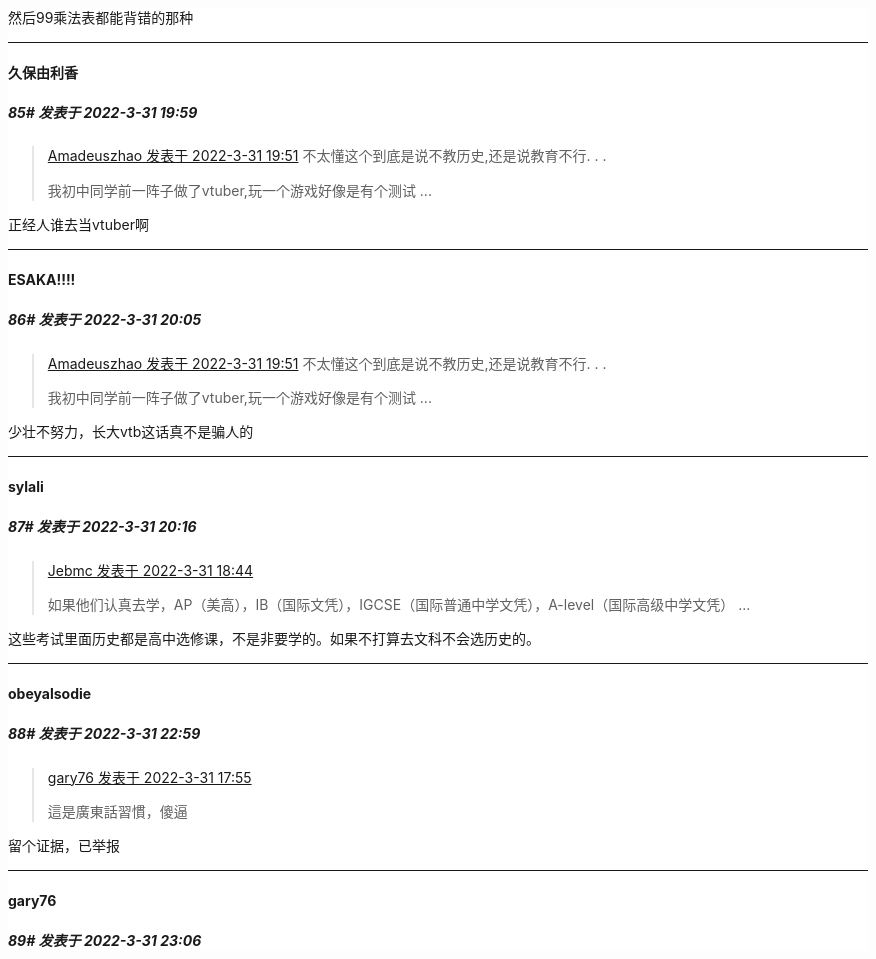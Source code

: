 然后99乘法表都能背错的那种

*****

####  久保由利香  
##### 85#       发表于 2022-3-31 19:59

<blockquote><a href="httphttps://bbs.saraba1st.com/2b/forum.php?mod=redirect&amp;goto=findpost&amp;pid=55263037&amp;ptid=2061484" target="_blank">Amadeuszhao 发表于 2022-3-31 19:51</a>
不太懂这个到底是说不教历史,还是说教育不行. . .

我初中同学前一阵子做了vtuber,玩一个游戏好像是有个测试 ...</blockquote>
正经人谁去当vtuber啊



*****

####  ESAKA!!!!  
##### 86#       发表于 2022-3-31 20:05

<blockquote><a href="httphttps://bbs.saraba1st.com/2b/forum.php?mod=redirect&amp;goto=findpost&amp;pid=55263037&amp;ptid=2061484" target="_blank">Amadeuszhao 发表于 2022-3-31 19:51</a>
不太懂这个到底是说不教历史,还是说教育不行. . .

我初中同学前一阵子做了vtuber,玩一个游戏好像是有个测试 ...</blockquote>
少壮不努力，长大vtb这话真不是骗人的

*****

####  sylali  
##### 87#       发表于 2022-3-31 20:16

<blockquote><a href="httphttps://bbs.saraba1st.com/2b/forum.php?mod=redirect&amp;goto=findpost&amp;pid=55262200&amp;ptid=2061484" target="_blank">Jebmc 发表于 2022-3-31 18:44</a>

如果他们认真去学，AP（美高），IB（国际文凭），IGCSE（国际普通中学文凭），A-level（国际高级中学文凭） ...</blockquote>
这些考试里面历史都是高中选修课，不是非要学的。如果不打算去文科不会选历史的。



*****

####  obeyalsodie  
##### 88#       发表于 2022-3-31 22:59

<blockquote><a href="httphttps://bbs.saraba1st.com/2b/forum.php?mod=redirect&amp;goto=findpost&amp;pid=55261667&amp;ptid=2061484" target="_blank">gary76 发表于 2022-3-31 17:55</a>

這是廣東話習慣，傻逼</blockquote>
留个证据，已举报



*****

####  gary76  
##### 89#       发表于 2022-3-31 23:06
